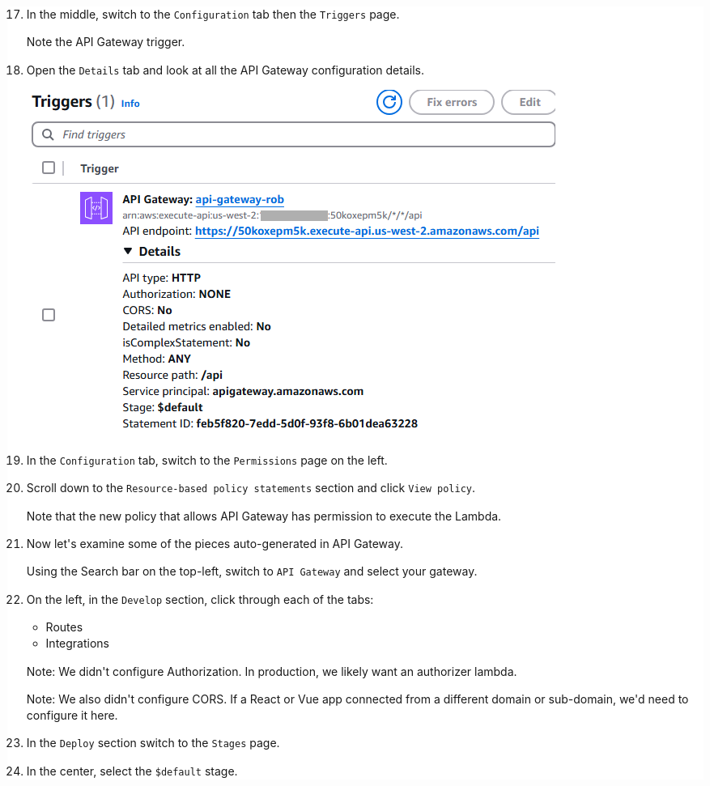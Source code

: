 17. In the middle, switch to the `Configuration` tab then the `Triggers` page.

    Note the API Gateway trigger.

18. Open the `Details` tab and look at all the API Gateway configuration details.

    ![API Gateway trigger details](./img/api-gateway-trigger-in-lambda-detail.png)

19. In the `Configuration` tab, switch to the `Permissions` page on the left.

20. Scroll down to the `Resource-based policy statements` section and click `View policy`.

    Note that the new policy that allows API Gateway has permission to execute the Lambda.

21. Now let's examine some of the pieces auto-generated in API Gateway.

    Using the Search bar on the top-left, switch to `API Gateway` and select your gateway.

22. On the left, in the `Develop` section, click through each of the tabs:

    - Routes
    - Integrations

    Note: We didn't configure Authorization.  In production, we likely want an authorizer lambda.

    Note: We also didn't configure CORS.  If a React or Vue app connected from a different domain or sub-domain, we'd need to configure it here.

23. In the `Deploy` section switch to the `Stages` page.

24. In the center, select the `$default` stage.

